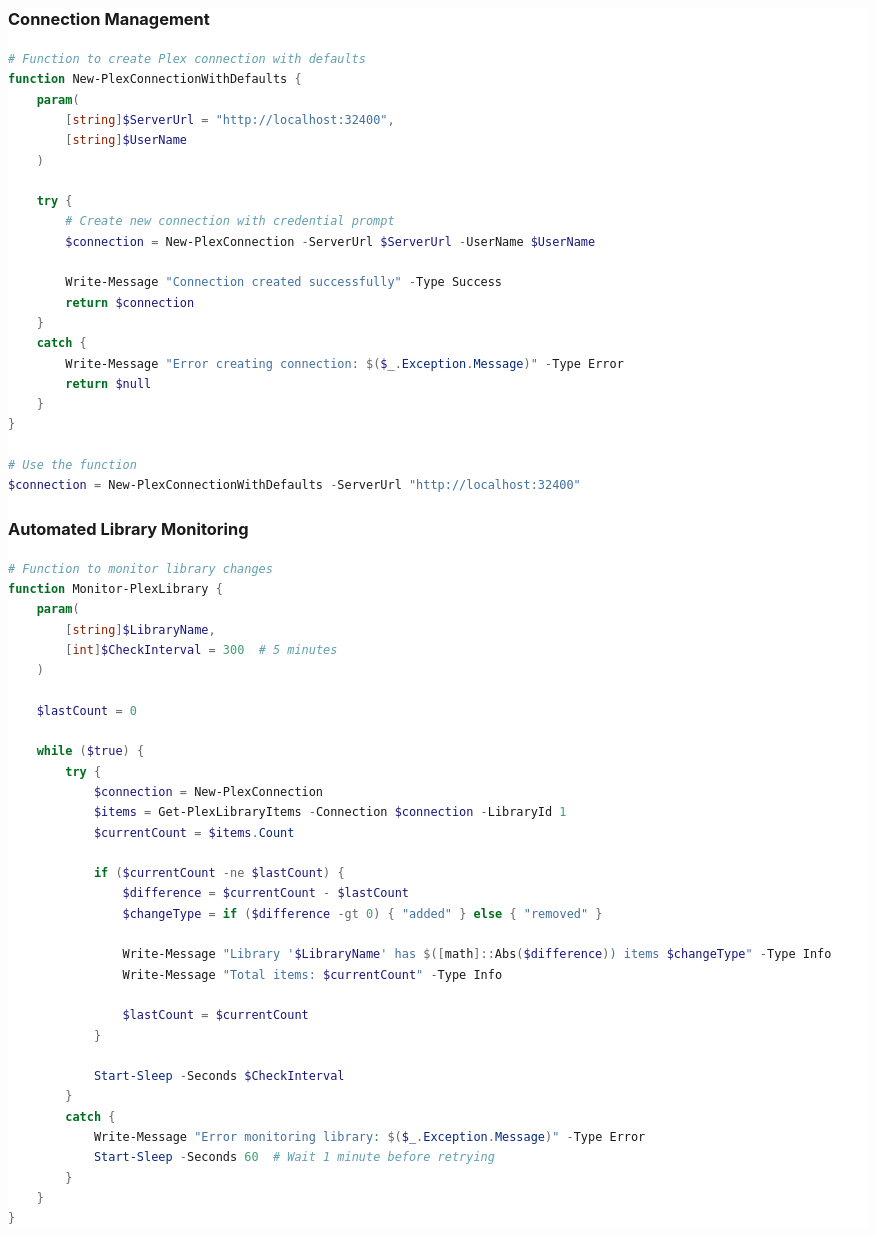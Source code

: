 ### Connection Management

```powershell
# Function to create Plex connection with defaults
function New-PlexConnectionWithDefaults {
    param(
        [string]$ServerUrl = "http://localhost:32400",
        [string]$UserName
    )
    
    try {
        # Create new connection with credential prompt
        $connection = New-PlexConnection -ServerUrl $ServerUrl -UserName $UserName
        
        Write-Message "Connection created successfully" -Type Success
        return $connection
    }
    catch {
        Write-Message "Error creating connection: $($_.Exception.Message)" -Type Error
        return $null
    }
}

# Use the function
$connection = New-PlexConnectionWithDefaults -ServerUrl "http://localhost:32400"
```

### Automated Library Monitoring

```powershell
# Function to monitor library changes
function Monitor-PlexLibrary {
    param(
        [string]$LibraryName,
        [int]$CheckInterval = 300  # 5 minutes
    )
    
    $lastCount = 0
    
    while ($true) {
        try {
            $connection = New-PlexConnection
            $items = Get-PlexLibraryItems -Connection $connection -LibraryId 1
            $currentCount = $items.Count
            
            if ($currentCount -ne $lastCount) {
                $difference = $currentCount - $lastCount
                $changeType = if ($difference -gt 0) { "added" } else { "removed" }
                
                Write-Message "Library '$LibraryName' has $([math]::Abs($difference)) items $changeType" -Type Info
                Write-Message "Total items: $currentCount" -Type Info
                
                $lastCount = $currentCount
            }
            
            Start-Sleep -Seconds $CheckInterval
        }
        catch {
            Write-Message "Error monitoring library: $($_.Exception.Message)" -Type Error
            Start-Sleep -Seconds 60  # Wait 1 minute before retrying
        }
    }
}
```